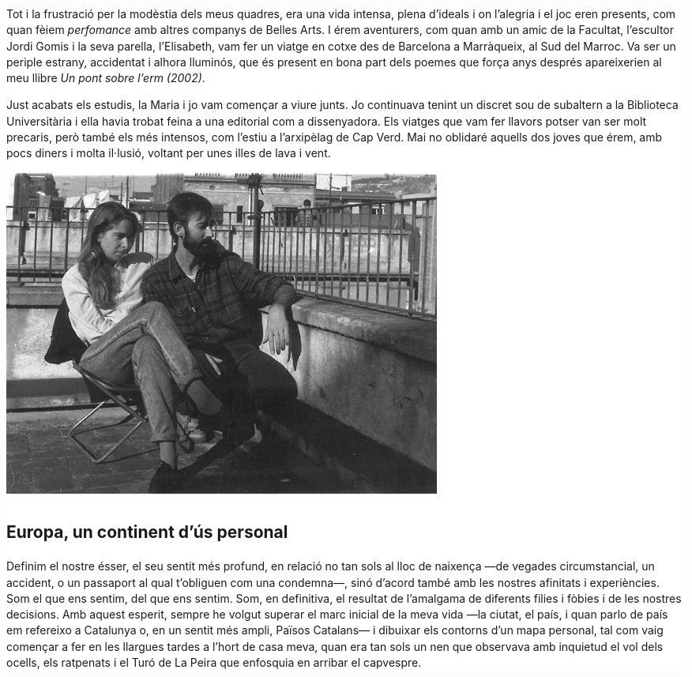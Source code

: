 Tot i la frustració per la modèstia dels meus quadres, era una vida
intensa, plena d’ideals i on l’alegria i el joc eren presents, com quan
fèiem *perfomance* amb altres companys de Belles Arts. I érem
aventurers, com quan amb un amic de la Facultat, l’escultor Jordi Gomis
i la seva parella, l’Elisabeth, vam fer un viatge en cotxe des de
Barcelona a Marràqueix, al Sud del Marroc. Va ser un periple estrany,
accidentat i alhora lluminós, que és present en bona part dels poemes
que força anys després apareixerien al meu llibre *Un pont sobre l’erm
*(2002*)*.

Just acabats els estudis, la Maria i jo vam començar a viure junts. Jo
continuava tenint un discret sou de subaltern a la Biblioteca
Universitària i ella havia trobat feina a una editorial com a
dissenyadora. Els viatges que vam fer llavors potser van ser molt
precaris, però també els més intensos, com l’estiu a l’arxipèlag de Cap
Verd. Mai no oblidaré aquells dos joves que érem, amb pocs diners i
molta il·lusió, voltant per unes illes de lava i vent.

![Maria Tortajada i Jaume Benavente, Barcelona 1986](../Images/4_jaume_benavente_i_maria_tortajada.jpg)

## Europa, un continent d’ús personal

Definim el nostre ésser, el seu sentit més profund, en relació no tan
sols al lloc de naixença —de vegades circumstancial, un accident, o un
passaport al qual t’obliguen com una condemna—, sinó d’acord també amb
les nostres afinitats i experiències. Som el que ens sentim, del que ens
sentim. Som, en definitiva, el resultat de l’amalgama de diferents
filies i fòbies i de les nostres decisions. Amb aquest esperit, sempre
he volgut superar el marc inicial de la meva vida —la ciutat, el país, i
quan parlo de país em refereixo a Catalunya o, en un sentit més ampli,
Països Catalans— i dibuixar els contorns d’un mapa personal, tal com
vaig començar a fer en les llargues tardes a l’hort de casa meva, quan
era tan sols un nen que observava amb inquietud el vol dels ocells, els
ratpenats i el Turó de La Peira que enfosquia en arribar el capvespre.
